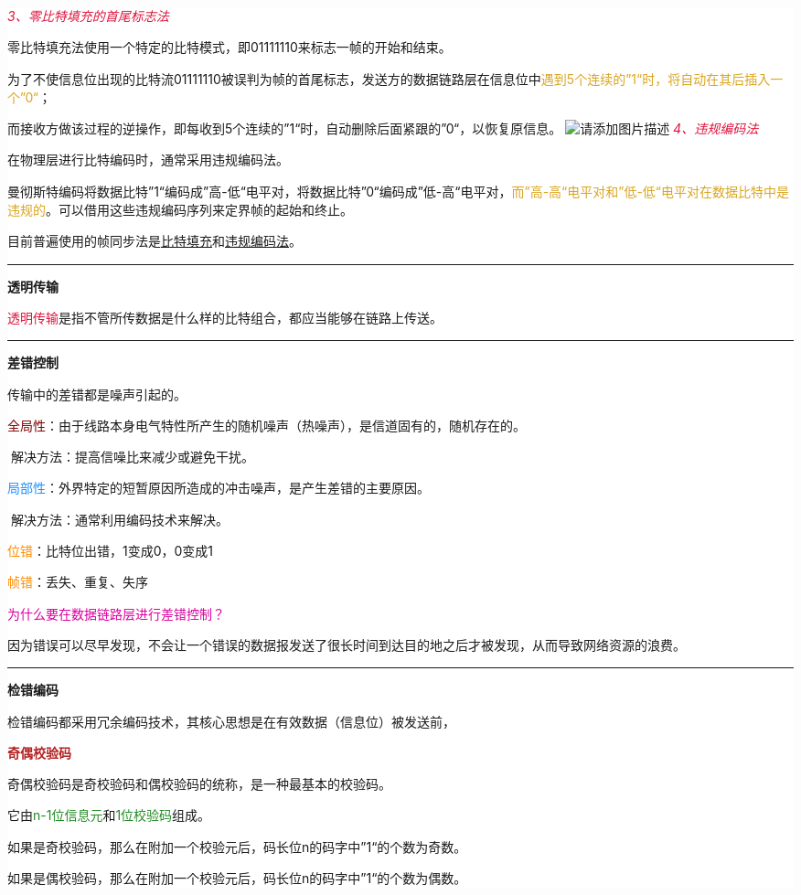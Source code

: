 <font color="crimson">*3、零比特填充的首尾标志法*</font>

零比特填充法使用一个特定的比特模式，即01111110来标志一帧的开始和结束。

为了不使信息位出现的比特流01111110被误判为帧的首尾标志，发送方的数据链路层在信息位中<font color="goldenrod">遇到5个连续的”1“时，将自动在其后插入一个”0“</font>；

而接收方做该过程的逆操作，即每收到5个连续的”1“时，自动删除后面紧跟的”0“，以恢复原信息。
![请添加图片描述](https://img-blog.csdnimg.cn/img_convert/633aa50ebc9987ee132aa3f71655004f.png)
<font color="crimson">*4、违规编码法*</font>

在物理层进行比特编码时，通常采用违规编码法。

曼彻斯特编码将数据比特”1“编码成”高-低“电平对，将数据比特”0“编码成”低-高“电平对，<font color="goldenrod">而”高-高“电平对和”低-低“电平对在数据比特中是违规的</font>。可以借用这些违规编码序列来定界帧的起始和终止。

目前普遍使用的帧同步法是<u>比特填充</u>和<u>违规编码法</u>。

---

**透明传输**

<font color="crimson">透明传输</font>是指不管所传数据是什么样的比特组合，都应当能够在链路上传送。

---

**差错控制**

传输中的差错都是噪声引起的。

<font color="maroon">全局性</font>：由于线路本身电气特性所产生的随机噪声（热噪声），是信道固有的，随机存在的。

​				解决方法：提高信噪比来减少或避免干扰。

<font color="dodgerblue">局部性</font>：外界特定的短暂原因所造成的冲击噪声，是产生差错的主要原因。

​				解决方法：通常利用编码技术来解决。

<font color="darkorange">位错</font>：比特位出错，1变成0，0变成1

<font color="darkorange">帧错</font>：丢失、重复、失序



<font color="darkseag">为什么要在数据链路层进行差错控制？</font>

因为错误可以尽早发现，不会让一个错误的数据报发送了很长时间到达目的地之后才被发现，从而导致网络资源的浪费。

---

**检错编码**

检错编码都采用冗余编码技术，其核心思想是在有效数据（信息位）被发送前，

**<font color="firebrick"> 奇偶校验码</font>**

奇偶校验码是奇校验码和偶校验码的统称，是一种最基本的校验码。

它由<font color="forestgreen">n-1位信息元</font>和<font color="forestgreen">1位校验码</font>组成。

如果是奇校验码，那么在附加一个校验元后，码长位n的码字中”1“的个数为奇数。

如果是偶校验码，那么在附加一个校验元后，码长位n的码字中”1“的个数为偶数。
